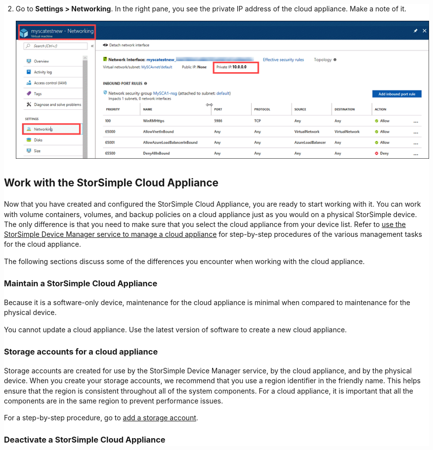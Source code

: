2. Go to **Settings > Networking**. In the right pane, you see the private IP address of the cloud appliance. Make a note of it.

    ![Get private IP address for your cloud appliance](./media/storsimple-8000-cloud-appliance-u2/sca-private-ip-vm-networking.png)

## Work with the StorSimple Cloud Appliance

Now that you have created and configured the StorSimple Cloud Appliance, you are ready to start working with it. You can work with volume containers, volumes, and backup policies on a cloud appliance just as you would on a physical StorSimple device. The only difference is that you need to make sure that you select the cloud appliance from your device list. Refer to [use the StorSimple Device Manager service to manage a cloud appliance](storsimple-8000-manager-service-administration.md) for step-by-step procedures of the various management tasks for the cloud appliance.

The following sections discuss some of the differences you encounter when working with the cloud appliance.

### Maintain a StorSimple Cloud Appliance

Because it is a software-only device, maintenance for the cloud appliance is minimal when compared to maintenance for the physical device.

You cannot update a cloud appliance. Use the latest version of software to create a new cloud appliance.


### Storage accounts for a cloud appliance

Storage accounts are created for use by the StorSimple Device Manager service, by the cloud appliance, and by the physical device. When you create your storage accounts, we recommend that you use a region identifier in the friendly name. This helps ensure that the region is consistent throughout all of the system components. For a cloud appliance, it is important that all the components are in the same region to prevent performance issues.

For a step-by-step procedure, go to [add a storage account](storsimple-8000-manage-storage-accounts.md#add-a-storage-account).

### Deactivate a StorSimple Cloud Appliance
